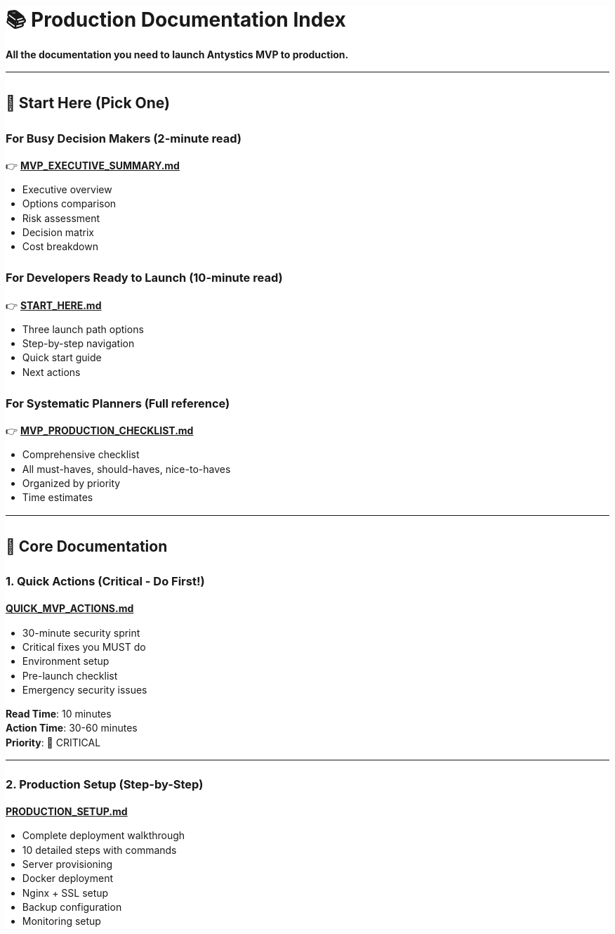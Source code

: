 # 📚 Production Documentation Index

**All the documentation you need to launch Antystics MVP to production.**

---

## 🎯 Start Here (Pick One)

### For Busy Decision Makers (2-minute read)
👉 **[MVP_EXECUTIVE_SUMMARY.md](MVP_EXECUTIVE_SUMMARY.md)**
- Executive overview
- Options comparison
- Risk assessment
- Decision matrix
- Cost breakdown

### For Developers Ready to Launch (10-minute read)
👉 **[START_HERE.md](START_HERE.md)**
- Three launch path options
- Step-by-step navigation
- Quick start guide
- Next actions

### For Systematic Planners (Full reference)
👉 **[MVP_PRODUCTION_CHECKLIST.md](MVP_PRODUCTION_CHECKLIST.md)**
- Comprehensive checklist
- All must-haves, should-haves, nice-to-haves
- Organized by priority
- Time estimates

---

## 📖 Core Documentation

### 1. Quick Actions (Critical - Do First!)
**[QUICK_MVP_ACTIONS.md](QUICK_MVP_ACTIONS.md)**
- 30-minute security sprint
- Critical fixes you MUST do
- Environment setup
- Pre-launch checklist
- Emergency security issues

**Read Time**: 10 minutes  
**Action Time**: 30-60 minutes  
**Priority**: 🔴 CRITICAL

---

### 2. Production Setup (Step-by-Step)
**[PRODUCTION_SETUP.md](PRODUCTION_SETUP.md)**
- Complete deployment walkthrough
- 10 detailed steps with commands
- Server provisioning
- Docker deployment
- Nginx + SSL setup
- Backup configuration
- Monitoring setup
